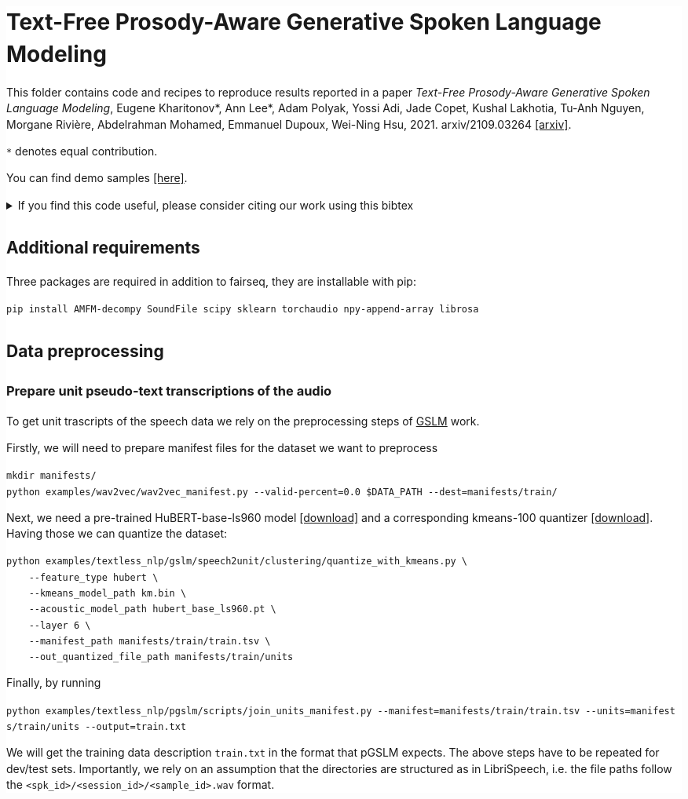 # Text-Free Prosody-Aware Generative Spoken Language Modeling

This folder contains code and recipes to reproduce results reported in a paper _Text-Free Prosody-Aware Generative Spoken Language Modeling_,
Eugene Kharitonov*, Ann Lee*, Adam Polyak, Yossi Adi, Jade Copet, Kushal Lakhotia, Tu-Anh Nguyen, Morgane Rivière, Abdelrahman Mohamed, Emmanuel Dupoux, Wei-Ning Hsu, 2021. arxiv/2109.03264 [[arxiv]](https://arxiv.org/abs/2109.03264).

`*` denotes equal contribution.

You can find demo samples [[here]](https://speechbot.github.io/pgslm/index.html).

<details><summary>If you find this code useful, please consider citing our work using this bibtex </summary></details>


## Additional requirements
Three packages are required in addition to fairseq, they are installable with pip:
```bash 
pip install AMFM-decompy SoundFile scipy sklearn torchaudio npy-append-array librosa
```

## Data preprocessing

### Prepare unit pseudo-text transcriptions of the audio
To get unit trascripts of the speech data we rely on the preprocessing steps of [GSLM](https://github.com/pytorch/fairseq/tree/main/examples/textless_nlp/gslm/speech2unit/) work.

Firstly, we will need to prepare manifest files for the dataset we want to preprocess
```
mkdir manifests/
python examples/wav2vec/wav2vec_manifest.py --valid-percent=0.0 $DATA_PATH --dest=manifests/train/
```
Next, we need a pre-trained HuBERT-base-ls960 model [[download]](https://dl.fbaipublicfiles.com/hubert/hubert_base_ls960.pt) and a corresponding kmeans-100 quantizer [[download]](https://dl.fbaipublicfiles.com/textless_nlp/gslm/hubert/km100/km.bin). Having those we can quantize the dataset:
```
python examples/textless_nlp/gslm/speech2unit/clustering/quantize_with_kmeans.py \
    --feature_type hubert \
    --kmeans_model_path km.bin \
    --acoustic_model_path hubert_base_ls960.pt \
    --layer 6 \
    --manifest_path manifests/train/train.tsv \
    --out_quantized_file_path manifests/train/units
```

Finally, by running
```
python examples/textless_nlp/pgslm/scripts/join_units_manifest.py --manifest=manifests/train/train.tsv --units=manifests/train/units --output=train.txt
```
We will get the training data description `train.txt` in the format that pGSLM expects. The above steps have to be repeated for 
dev/test sets. Importantly, we rely on an assumption that the directories are structured as in LibriSpeech, i.e. the file paths follow the
`<spk_id>/<session_id>/<sample_id>.wav` format.
